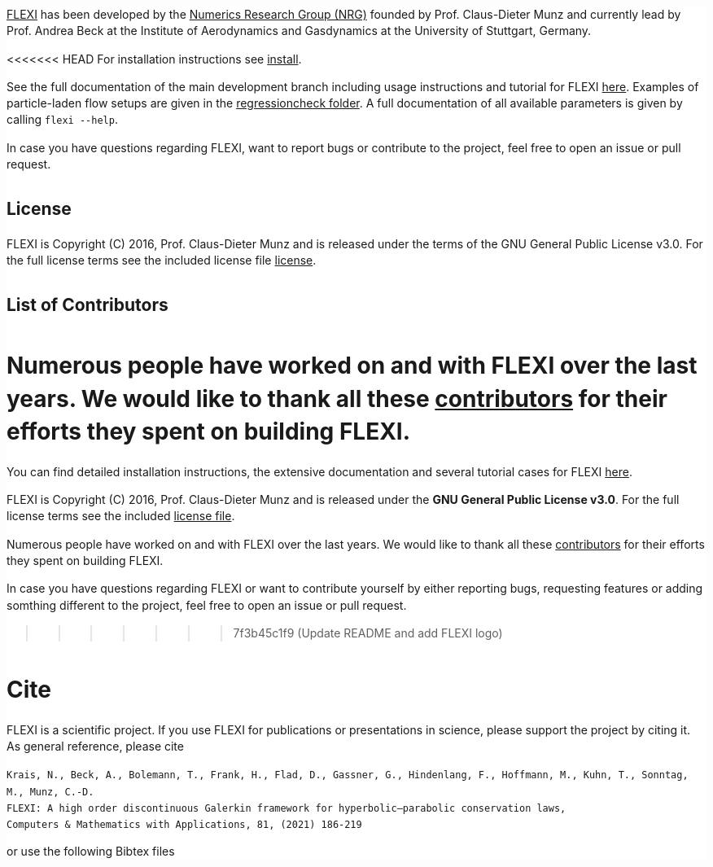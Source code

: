 [FLEXI][flexi] has been developed by the [Numerics Research Group (NRG)][nrg] founded by Prof. Claus-Dieter Munz and currently
lead by Prof. Andrea Beck at the Institute of Aerodynamics and Gasdynamics at the University of Stuttgart, Germany.

<<<<<<< HEAD
For installation instructions see [install](INSTALL.md).

See the full documentation of the main development branch including usage instructions and tutorial for FLEXI [here][flexi]. Examples of particle-laden flow setups are given in the [regressioncheck folder](regressioncheck/checks/particle). A full documentation of all available parameters is given by calling `flexi --help`.
 
In case you have questions regarding FLEXI, want to report bugs or contribute to the project, feel free to open an issue or pull request.

## License
FLEXI is Copyright (C) 2016, Prof. Claus-Dieter Munz and is released under the terms of the GNU General Public License v3.0. For the full license terms see the included license file [license](LICENSE.md).

## List of Contributors
Numerous people have worked on and with FLEXI over the last years. We would like to thank all these [contributors](CONTRIBUTORS.md) for their efforts they spent on building FLEXI.
=======
You can find detailed installation instructions, the extensive documentation and
several tutorial cases for FLEXI [here][flexi].

FLEXI is Copyright (C) 2016, Prof. Claus-Dieter Munz and is released under the **GNU General Public License v3.0**.
For the full license terms see the included [license file](LICENSE.md).

Numerous people have worked on and with FLEXI over the last years.
We would like to thank all these [contributors](CONTRIBUTORS.md) for their efforts they spent on building FLEXI.
 
In case you have questions regarding FLEXI or want to contribute yourself
by either reporting bugs, requesting features or adding somthing
different to the project, feel free to open an issue or pull request.
>>>>>>> 7f3b45c1f9 (Update README and add FLEXI logo)

# Cite
FLEXI is a scientific project. If you use FLEXI for publications or
presentations in science, please support the project by citing it.
As general reference, please cite
```
Krais, N., Beck, A., Bolemann, T., Frank, H., Flad, D., Gassner, G., Hindenlang, F., Hoffmann, M., Kuhn, T., Sonntag, M., Munz, C.-D.
FLEXI: A high order discontinuous Galerkin framework for hyperbolic–parabolic conservation laws,
Computers & Mathematics with Applications, 81, (2021) 186-219
```
or use the following Bibtex files


[nrg]:  https://www.iag.uni-stuttgart.de/arbeitsgruppen/numerische-methoden/
[flexi]: https://www.flexi-project.org/
[nrg]:           https://numericsresearchgroup.org/index.html
[flexi]:         https://numericsresearchgroup.org/flexi_index.html
[publications]:  https://numericsresearchgroup.org/publications.html#services
[userguide]:     https://numericsresearchgroup.org/userguide/userguide.pdf
[gallery]:       https://numericsresearchgroup.org/gallery.html#portfolio
[youtube]:       https://www.youtube.com/@nrgiag8633 